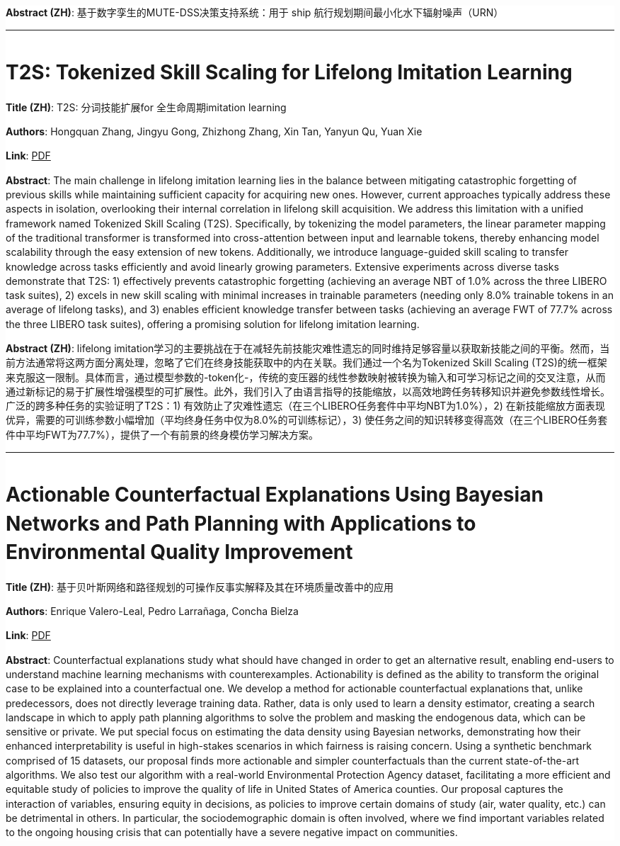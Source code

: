 **Abstract (ZH)**: 基于数字孪生的MUTE-DSS决策支持系统：用于 ship 航行规划期间最小化水下辐射噪声（URN） 

---
# T2S: Tokenized Skill Scaling for Lifelong Imitation Learning 

**Title (ZH)**: T2S: 分词技能扩展for 全生命周期imitation learning 

**Authors**: Hongquan Zhang, Jingyu Gong, Zhizhong Zhang, Xin Tan, Yanyun Qu, Yuan Xie  

**Link**: [PDF](https://arxiv.org/pdf/2508.01167)  

**Abstract**: The main challenge in lifelong imitation learning lies in the balance between mitigating catastrophic forgetting of previous skills while maintaining sufficient capacity for acquiring new ones. However, current approaches typically address these aspects in isolation, overlooking their internal correlation in lifelong skill acquisition. We address this limitation with a unified framework named Tokenized Skill Scaling (T2S). Specifically, by tokenizing the model parameters, the linear parameter mapping of the traditional transformer is transformed into cross-attention between input and learnable tokens, thereby enhancing model scalability through the easy extension of new tokens. Additionally, we introduce language-guided skill scaling to transfer knowledge across tasks efficiently and avoid linearly growing parameters. Extensive experiments across diverse tasks demonstrate that T2S: 1) effectively prevents catastrophic forgetting (achieving an average NBT of 1.0% across the three LIBERO task suites), 2) excels in new skill scaling with minimal increases in trainable parameters (needing only 8.0% trainable tokens in an average of lifelong tasks), and 3) enables efficient knowledge transfer between tasks (achieving an average FWT of 77.7% across the three LIBERO task suites), offering a promising solution for lifelong imitation learning. 

**Abstract (ZH)**: lifelong imitation学习的主要挑战在于在减轻先前技能灾难性遗忘的同时维持足够容量以获取新技能之间的平衡。然而，当前方法通常将这两方面分离处理，忽略了它们在终身技能获取中的内在关联。我们通过一个名为Tokenized Skill Scaling (T2S)的统一框架来克服这一限制。具体而言，通过模型参数的-token化-，传统的变压器的线性参数映射被转换为输入和可学习标记之间的交叉注意，从而通过新标记的易于扩展性增强模型的可扩展性。此外，我们引入了由语言指导的技能缩放，以高效地跨任务转移知识并避免参数线性增长。广泛的跨多种任务的实验证明了T2S：1) 有效防止了灾难性遗忘（在三个LIBERO任务套件中平均NBT为1.0%），2) 在新技能缩放方面表现优异，需要的可训练参数小幅增加（平均终身任务中仅为8.0%的可训练标记），3) 使任务之间的知识转移变得高效（在三个LIBERO任务套件中平均FWT为77.7%），提供了一个有前景的终身模仿学习解决方案。 

---
# Actionable Counterfactual Explanations Using Bayesian Networks and Path Planning with Applications to Environmental Quality Improvement 

**Title (ZH)**: 基于贝叶斯网络和路径规划的可操作反事实解释及其在环境质量改善中的应用 

**Authors**: Enrique Valero-Leal, Pedro Larrañaga, Concha Bielza  

**Link**: [PDF](https://arxiv.org/pdf/2508.02634)  

**Abstract**: Counterfactual explanations study what should have changed in order to get an alternative result, enabling end-users to understand machine learning mechanisms with counterexamples. Actionability is defined as the ability to transform the original case to be explained into a counterfactual one. We develop a method for actionable counterfactual explanations that, unlike predecessors, does not directly leverage training data. Rather, data is only used to learn a density estimator, creating a search landscape in which to apply path planning algorithms to solve the problem and masking the endogenous data, which can be sensitive or private. We put special focus on estimating the data density using Bayesian networks, demonstrating how their enhanced interpretability is useful in high-stakes scenarios in which fairness is raising concern. Using a synthetic benchmark comprised of 15 datasets, our proposal finds more actionable and simpler counterfactuals than the current state-of-the-art algorithms. We also test our algorithm with a real-world Environmental Protection Agency dataset, facilitating a more efficient and equitable study of policies to improve the quality of life in United States of America counties. Our proposal captures the interaction of variables, ensuring equity in decisions, as policies to improve certain domains of study (air, water quality, etc.) can be detrimental in others. In particular, the sociodemographic domain is often involved, where we find important variables related to the ongoing housing crisis that can potentially have a severe negative impact on communities. 
